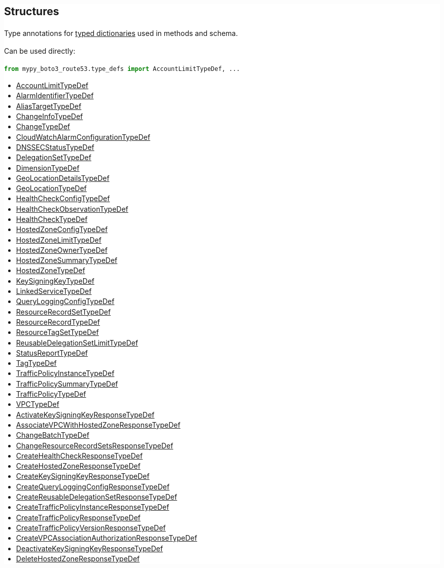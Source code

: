 


## Structures


Type annotations for [typed dictionaries](./type_defs.md) used in methods and schema.

Can be used directly:

```python
from mypy_boto3_route53.type_defs import AccountLimitTypeDef, ...
```

- [AccountLimitTypeDef](./type_defs.md#accountlimittypedef)
- [AlarmIdentifierTypeDef](./type_defs.md#alarmidentifiertypedef)
- [AliasTargetTypeDef](./type_defs.md#aliastargettypedef)
- [ChangeInfoTypeDef](./type_defs.md#changeinfotypedef)
- [ChangeTypeDef](./type_defs.md#changetypedef)
- [CloudWatchAlarmConfigurationTypeDef](./type_defs.md#cloudwatchalarmconfigurationtypedef)
- [DNSSECStatusTypeDef](./type_defs.md#dnssecstatustypedef)
- [DelegationSetTypeDef](./type_defs.md#delegationsettypedef)
- [DimensionTypeDef](./type_defs.md#dimensiontypedef)
- [GeoLocationDetailsTypeDef](./type_defs.md#geolocationdetailstypedef)
- [GeoLocationTypeDef](./type_defs.md#geolocationtypedef)
- [HealthCheckConfigTypeDef](./type_defs.md#healthcheckconfigtypedef)
- [HealthCheckObservationTypeDef](./type_defs.md#healthcheckobservationtypedef)
- [HealthCheckTypeDef](./type_defs.md#healthchecktypedef)
- [HostedZoneConfigTypeDef](./type_defs.md#hostedzoneconfigtypedef)
- [HostedZoneLimitTypeDef](./type_defs.md#hostedzonelimittypedef)
- [HostedZoneOwnerTypeDef](./type_defs.md#hostedzoneownertypedef)
- [HostedZoneSummaryTypeDef](./type_defs.md#hostedzonesummarytypedef)
- [HostedZoneTypeDef](./type_defs.md#hostedzonetypedef)
- [KeySigningKeyTypeDef](./type_defs.md#keysigningkeytypedef)
- [LinkedServiceTypeDef](./type_defs.md#linkedservicetypedef)
- [QueryLoggingConfigTypeDef](./type_defs.md#queryloggingconfigtypedef)
- [ResourceRecordSetTypeDef](./type_defs.md#resourcerecordsettypedef)
- [ResourceRecordTypeDef](./type_defs.md#resourcerecordtypedef)
- [ResourceTagSetTypeDef](./type_defs.md#resourcetagsettypedef)
- [ReusableDelegationSetLimitTypeDef](./type_defs.md#reusabledelegationsetlimittypedef)
- [StatusReportTypeDef](./type_defs.md#statusreporttypedef)
- [TagTypeDef](./type_defs.md#tagtypedef)
- [TrafficPolicyInstanceTypeDef](./type_defs.md#trafficpolicyinstancetypedef)
- [TrafficPolicySummaryTypeDef](./type_defs.md#trafficpolicysummarytypedef)
- [TrafficPolicyTypeDef](./type_defs.md#trafficpolicytypedef)
- [VPCTypeDef](./type_defs.md#vpctypedef)
- [ActivateKeySigningKeyResponseTypeDef](./type_defs.md#activatekeysigningkeyresponsetypedef)
- [AssociateVPCWithHostedZoneResponseTypeDef](./type_defs.md#associatevpcwithhostedzoneresponsetypedef)
- [ChangeBatchTypeDef](./type_defs.md#changebatchtypedef)
- [ChangeResourceRecordSetsResponseTypeDef](./type_defs.md#changeresourcerecordsetsresponsetypedef)
- [CreateHealthCheckResponseTypeDef](./type_defs.md#createhealthcheckresponsetypedef)
- [CreateHostedZoneResponseTypeDef](./type_defs.md#createhostedzoneresponsetypedef)
- [CreateKeySigningKeyResponseTypeDef](./type_defs.md#createkeysigningkeyresponsetypedef)
- [CreateQueryLoggingConfigResponseTypeDef](./type_defs.md#createqueryloggingconfigresponsetypedef)
- [CreateReusableDelegationSetResponseTypeDef](./type_defs.md#createreusabledelegationsetresponsetypedef)
- [CreateTrafficPolicyInstanceResponseTypeDef](./type_defs.md#createtrafficpolicyinstanceresponsetypedef)
- [CreateTrafficPolicyResponseTypeDef](./type_defs.md#createtrafficpolicyresponsetypedef)
- [CreateTrafficPolicyVersionResponseTypeDef](./type_defs.md#createtrafficpolicyversionresponsetypedef)
- [CreateVPCAssociationAuthorizationResponseTypeDef](./type_defs.md#createvpcassociationauthorizationresponsetypedef)
- [DeactivateKeySigningKeyResponseTypeDef](./type_defs.md#deactivatekeysigningkeyresponsetypedef)
- [DeleteHostedZoneResponseTypeDef](./type_defs.md#deletehostedzoneresponsetypedef)